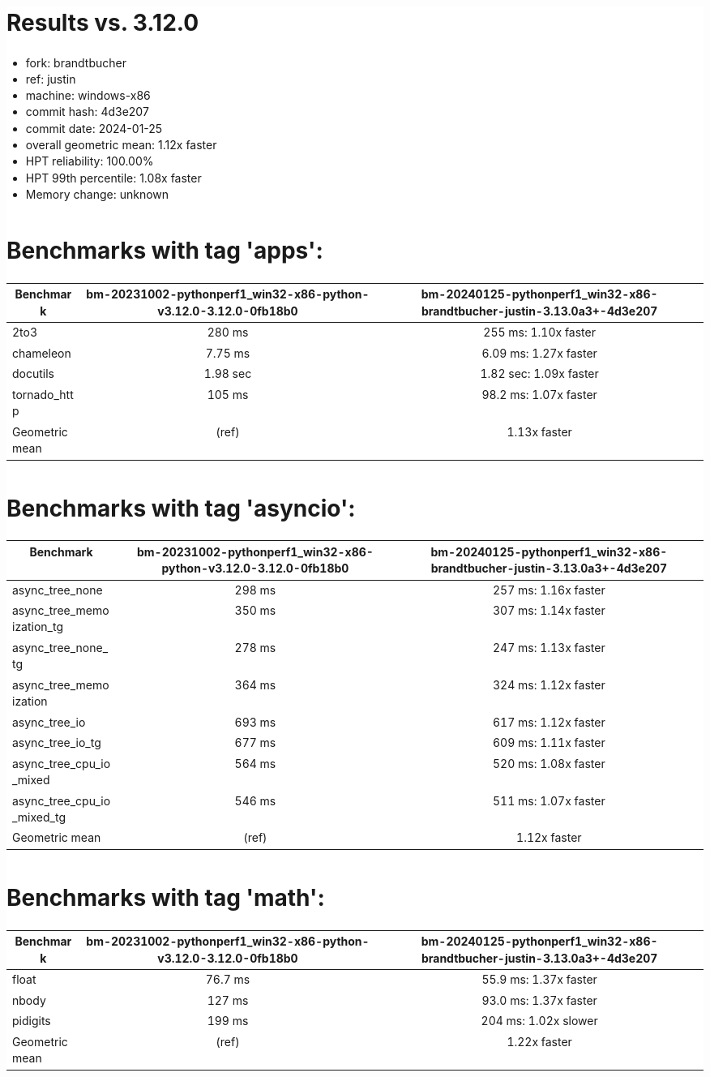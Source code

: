 
# Results vs. 3.12.0

- fork: brandtbucher
- ref: justin
- machine: windows-x86
- commit hash: 4d3e207
- commit date: 2024-01-25
- overall geometric mean: 1.12x faster
- HPT reliability: 100.00%
- HPT 99th percentile: 1.08x faster
- Memory change: unknown

Benchmarks with tag 'apps':
===========================

| Benchmark      | bm-20231002-pythonperf1_win32-x86-python-v3.12.0-3.12.0-0fb18b0 | bm-20240125-pythonperf1_win32-x86-brandtbucher-justin-3.13.0a3+-4d3e207 |
|----------------|:---------------------------------------------------------------:|:-----------------------------------------------------------------------:|
| 2to3           | 280 ms                                                          | 255 ms: 1.10x faster                                                    |
| chameleon      | 7.75 ms                                                         | 6.09 ms: 1.27x faster                                                   |
| docutils       | 1.98 sec                                                        | 1.82 sec: 1.09x faster                                                  |
| tornado_http   | 105 ms                                                          | 98.2 ms: 1.07x faster                                                   |
| Geometric mean | (ref)                                                           | 1.13x faster                                                            |

Benchmarks with tag 'asyncio':
==============================

| Benchmark                  | bm-20231002-pythonperf1_win32-x86-python-v3.12.0-3.12.0-0fb18b0 | bm-20240125-pythonperf1_win32-x86-brandtbucher-justin-3.13.0a3+-4d3e207 |
|----------------------------|:---------------------------------------------------------------:|:-----------------------------------------------------------------------:|
| async_tree_none            | 298 ms                                                          | 257 ms: 1.16x faster                                                    |
| async_tree_memoization_tg  | 350 ms                                                          | 307 ms: 1.14x faster                                                    |
| async_tree_none_tg         | 278 ms                                                          | 247 ms: 1.13x faster                                                    |
| async_tree_memoization     | 364 ms                                                          | 324 ms: 1.12x faster                                                    |
| async_tree_io              | 693 ms                                                          | 617 ms: 1.12x faster                                                    |
| async_tree_io_tg           | 677 ms                                                          | 609 ms: 1.11x faster                                                    |
| async_tree_cpu_io_mixed    | 564 ms                                                          | 520 ms: 1.08x faster                                                    |
| async_tree_cpu_io_mixed_tg | 546 ms                                                          | 511 ms: 1.07x faster                                                    |
| Geometric mean             | (ref)                                                           | 1.12x faster                                                            |

Benchmarks with tag 'math':
===========================

| Benchmark      | bm-20231002-pythonperf1_win32-x86-python-v3.12.0-3.12.0-0fb18b0 | bm-20240125-pythonperf1_win32-x86-brandtbucher-justin-3.13.0a3+-4d3e207 |
|----------------|:---------------------------------------------------------------:|:-----------------------------------------------------------------------:|
| float          | 76.7 ms                                                         | 55.9 ms: 1.37x faster                                                   |
| nbody          | 127 ms                                                          | 93.0 ms: 1.37x faster                                                   |
| pidigits       | 199 ms                                                          | 204 ms: 1.02x slower                                                    |
| Geometric mean | (ref)                                                           | 1.22x faster                                                            |

